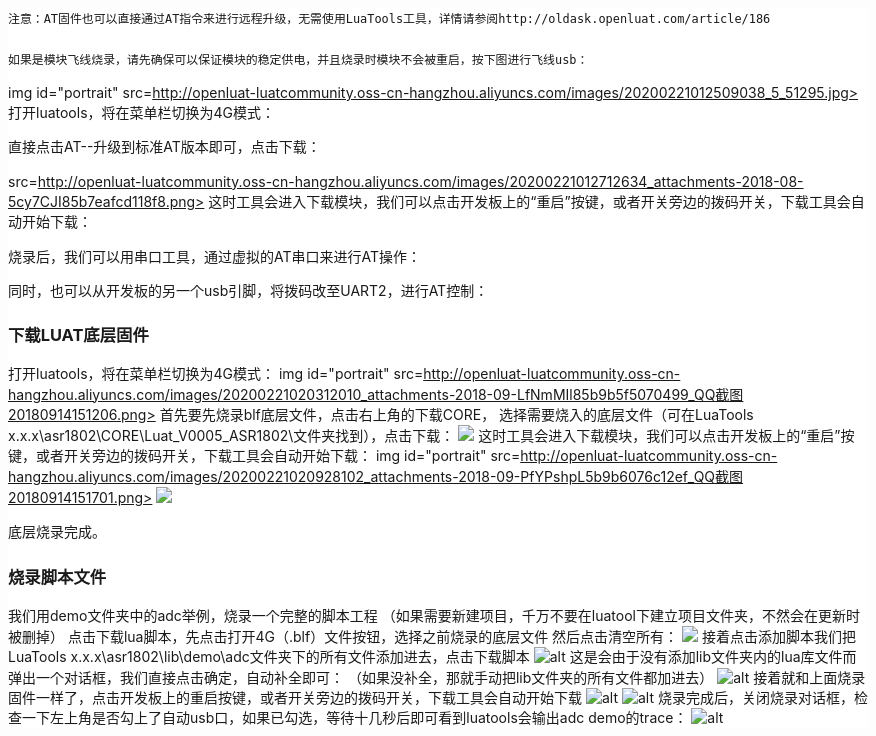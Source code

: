     注意：AT固件也可以直接通过AT指令来进行远程升级，无需使用LuaTools工具，详情请参阅http://oldask.openluat.com/article/186

    如果是模块飞线烧录，请先确保可以保证模块的稳定供电，并且烧录时模块不会被重启，按下图进行飞线usb：
img id="portrait" src=http://openluat-luatcommunity.oss-cn-hangzhou.aliyuncs.com/images/20200221012509038_5_51295.jpg></img>
打开luatools，将在菜单栏切换为4G模式：

直接点击AT--升级到标准AT版本即可，点击下载：

src=http://openluat-luatcommunity.oss-cn-hangzhou.aliyuncs.com/images/20200221012712634_attachments-2018-08-5cy7CJI85b7eafcd118f8.png></img>
这时工具会进入下载模块，我们可以点击开发板上的“重启”按键，或者开关旁边的拨码开关，下载工具会自动开始下载：




烧录后，我们可以用串口工具，通过虚拟的AT串口来进行AT操作：

同时，也可以从开发板的另一个usb引脚，将拨码改至UART2，进行AT控制：
### 下载LUAT底层固件

打开luatools，将在菜单栏切换为4G模式：
img id="portrait" src=http://openluat-luatcommunity.oss-cn-hangzhou.aliyuncs.com/images/20200221020312010_attachments-2018-09-LfNmMIl85b9b5f5070499_QQ截图20180914151206.png></img>
首先要先烧录blf底层文件，点击右上角的下载CORE，
选择需要烧入的底层文件（可在LuaTools x.x.x\asr1802\CORE\Luat_V0005_ASR1802\文件夹找到），点击下载：
<img id="portrait" src=http://openluat-luatcommunity.oss-cn-hangzhou.aliyuncs.com/images/20200221020821228_attachments-2018-09-HDGMkxxe5b9b600493762_QQ截图20180914151508.png></img>
这时工具会进入下载模块，我们可以点击开发板上的“重启”按键，或者开关旁边的拨码开关，下载工具会自动开始下载：
img id="portrait" src=http://openluat-luatcommunity.oss-cn-hangzhou.aliyuncs.com/images/20200221020928102_attachments-2018-09-PfYPshpL5b9b6076c12ef_QQ截图20180914151701.png></img>
<img id="portrait" src=http://openluat-luatcommunity.oss-cn-hangzhou.aliyuncs.com/images/20200221021012967_attachments-2018-09-UHFzxvQC5b9f0e8be9b41_QQ截图20180917101617.png></img>


底层烧录完成。
### 烧录脚本文件

我们用demo文件夹中的adc举例，烧录一个完整的脚本工程
（如果需要新建项目，千万不要在luatool下建立项目文件夹，不然会在更新时被删掉）
点击下载lua脚本，先点击打开4G（.blf）文件按钮，选择之前烧录的底层文件
然后点击清空所有：
<img id="portrait" src=http://openluat-luatcommunity.oss-cn-hangzhou.aliyuncs.com/images/20200221021152009_attachments-2018-09-DIs4Ap8Z5b9b64f9e550e_QQ截图20180914153616.png></img>
接着点击添加脚本我们把LuaTools x.x.x\asr1802\lib\demo\adc文件夹下的所有文件添加进去，点击下载脚本
![alt](http://oldask.openluat.com/file/attachments-2018-09-ZXaS33xT5b9b65294c113_QQ%E6%88%AA%E5%9B%BE20180914153702.png)
这是会由于没有添加lib文件夹内的lua库文件而弹出一个对话框，我们直接点击确定，自动补全即可：
（如果没补全，那就手动把lib文件夹的所有文件都加进去）
![alt](http://oldask.openluat.com/file/attachments-2018-09-QVbeorMP5b9b6495a6c41_QQ%E6%88%AA%E5%9B%BE20180914153437.png)
接着就和上面烧录固件一样了，点击开发板上的重启按键，或者开关旁边的拨码开关，下载工具会自动开始下载
![alt](http://oldask.openluat.com/file/attachments-2018-09-PfYPshpL5b9b6076c12ef_QQ%E6%88%AA%E5%9B%BE20180914151701.png)
![alt](http://oldask.openluat.com/file/attachments-2018-09-sU0R39PO5b9b659ae2c3c_QQ%E6%88%AA%E5%9B%BE20180914153837.png)
烧录完成后，关闭烧录对话框，检查一下左上角是否勾上了自动usb口，如果已勾选，等待十几秒后即可看到luatools会输出adc demo的trace：
![alt](http://oldask.openluat.com/file/attachments-2018-09-Rd74yE8b5b9b660ac91a6_QQ%E6%88%AA%E5%9B%BE20180914154050.png)

